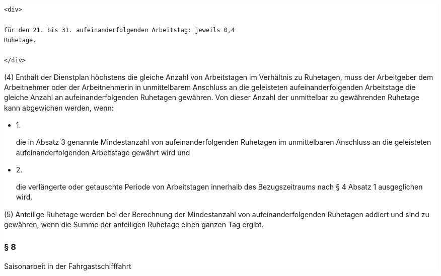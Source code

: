    <div>
    
    für den 21. bis 31. aufeinanderfolgenden Arbeitstag: jeweils 0,4
    Ruhetage.
    
    </div>

</div>

<div class="jurAbsatz">

(4) Enthält der Dienstplan höchstens die gleiche Anzahl von Arbeitstagen
im Verhältnis zu Ruhetagen, muss der Arbeitgeber dem Arbeitnehmer oder
der Arbeitnehmerin in unmittelbarem Anschluss an die geleisteten
aufeinanderfolgenden Arbeitstage die gleiche Anzahl an
aufeinanderfolgenden Ruhetagen gewähren. Von dieser Anzahl der
unmittelbar zu gewährenden Ruhetage kann abgewichen werden, wenn:

  - 1\.
    
    <div>
    
    die in Absatz 3 genannte Mindestanzahl von aufeinanderfolgenden
    Ruhetagen im unmittelbaren Anschluss an die geleisteten
    aufeinanderfolgenden Arbeitstage gewährt wird und
    
    </div>

  - 2\.
    
    <div>
    
    die verlängerte oder getauschte Periode von Arbeitstagen innerhalb
    des Bezugszeitraums nach § 4 Absatz 1 ausgeglichen wird.
    
    </div>

</div>

<div class="jurAbsatz">

(5) Anteilige Ruhetage werden bei der Berechnung der Mindestanzahl von
aufeinanderfolgenden Ruhetagen addiert und sind zu gewähren, wenn die
Summe der anteiligen Ruhetage einen ganzen Tag ergibt.

</div>

</div>

</div>

</div>

<span id="BJNR265900017BJNE000900000.html"></span>

### § 8  
Saisonarbeit in der Fahrgastschifffahrt

<div>

<div class="jnhtml">
